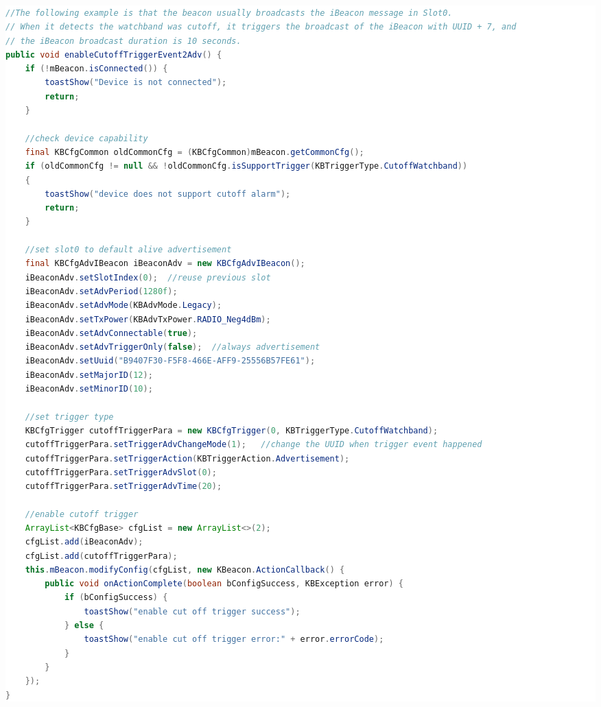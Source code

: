 ```Java
//The following example is that the beacon usually broadcasts the iBeacon message in Slot0.
// When it detects the watchband was cutoff, it triggers the broadcast of the iBeacon with UUID + 7, and
// the iBeacon broadcast duration is 10 seconds.
public void enableCutoffTriggerEvent2Adv() {
    if (!mBeacon.isConnected()) {
        toastShow("Device is not connected");
        return;
    }

    //check device capability
    final KBCfgCommon oldCommonCfg = (KBCfgCommon)mBeacon.getCommonCfg();
    if (oldCommonCfg != null && !oldCommonCfg.isSupportTrigger(KBTriggerType.CutoffWatchband))
    {
        toastShow("device does not support cutoff alarm");
        return;
    }

    //set slot0 to default alive advertisement
    final KBCfgAdvIBeacon iBeaconAdv = new KBCfgAdvIBeacon();
    iBeaconAdv.setSlotIndex(0);  //reuse previous slot
    iBeaconAdv.setAdvPeriod(1280f);
    iBeaconAdv.setAdvMode(KBAdvMode.Legacy);
    iBeaconAdv.setTxPower(KBAdvTxPower.RADIO_Neg4dBm);
    iBeaconAdv.setAdvConnectable(true);
    iBeaconAdv.setAdvTriggerOnly(false);  //always advertisement
    iBeaconAdv.setUuid("B9407F30-F5F8-466E-AFF9-25556B57FE61");
    iBeaconAdv.setMajorID(12);
    iBeaconAdv.setMinorID(10);

    //set trigger type
    KBCfgTrigger cutoffTriggerPara = new KBCfgTrigger(0, KBTriggerType.CutoffWatchband);
    cutoffTriggerPara.setTriggerAdvChangeMode(1);   //change the UUID when trigger event happened
    cutoffTriggerPara.setTriggerAction(KBTriggerAction.Advertisement);
    cutoffTriggerPara.setTriggerAdvSlot(0);
    cutoffTriggerPara.setTriggerAdvTime(20);

    //enable cutoff trigger
    ArrayList<KBCfgBase> cfgList = new ArrayList<>(2);
    cfgList.add(iBeaconAdv);
    cfgList.add(cutoffTriggerPara);
    this.mBeacon.modifyConfig(cfgList, new KBeacon.ActionCallback() {
        public void onActionComplete(boolean bConfigSuccess, KBException error) {
            if (bConfigSuccess) {
                toastShow("enable cut off trigger success");
            } else {
                toastShow("enable cut off trigger error:" + error.errorCode);
            }
        }
    });
}    
```
